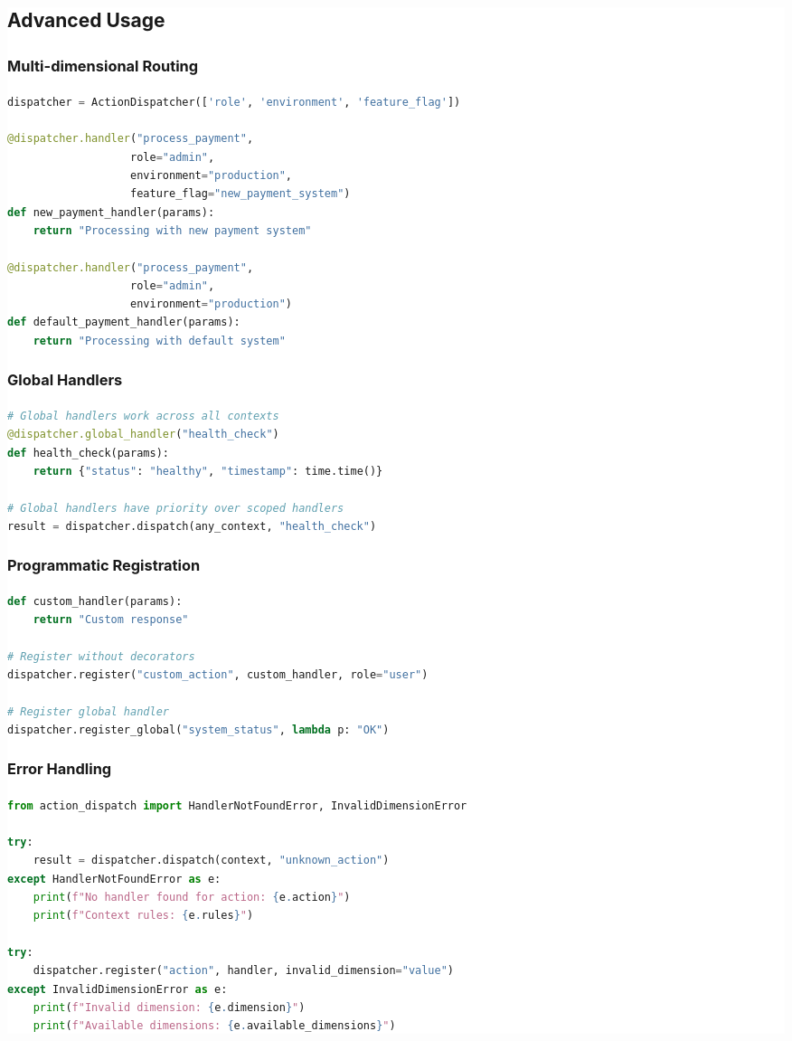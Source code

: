 ## Advanced Usage

### Multi-dimensional Routing

```python
dispatcher = ActionDispatcher(['role', 'environment', 'feature_flag'])

@dispatcher.handler("process_payment", 
                   role="admin", 
                   environment="production", 
                   feature_flag="new_payment_system")
def new_payment_handler(params):
    return "Processing with new payment system"

@dispatcher.handler("process_payment", 
                   role="admin", 
                   environment="production")
def default_payment_handler(params):
    return "Processing with default system"
```

### Global Handlers

```python
# Global handlers work across all contexts
@dispatcher.global_handler("health_check")
def health_check(params):
    return {"status": "healthy", "timestamp": time.time()}

# Global handlers have priority over scoped handlers
result = dispatcher.dispatch(any_context, "health_check")
```

### Programmatic Registration

```python
def custom_handler(params):
    return "Custom response"

# Register without decorators
dispatcher.register("custom_action", custom_handler, role="user")

# Register global handler
dispatcher.register_global("system_status", lambda p: "OK")
```

### Error Handling

```python
from action_dispatch import HandlerNotFoundError, InvalidDimensionError

try:
    result = dispatcher.dispatch(context, "unknown_action")
except HandlerNotFoundError as e:
    print(f"No handler found for action: {e.action}")
    print(f"Context rules: {e.rules}")

try:
    dispatcher.register("action", handler, invalid_dimension="value")
except InvalidDimensionError as e:
    print(f"Invalid dimension: {e.dimension}")
    print(f"Available dimensions: {e.available_dimensions}")
```
